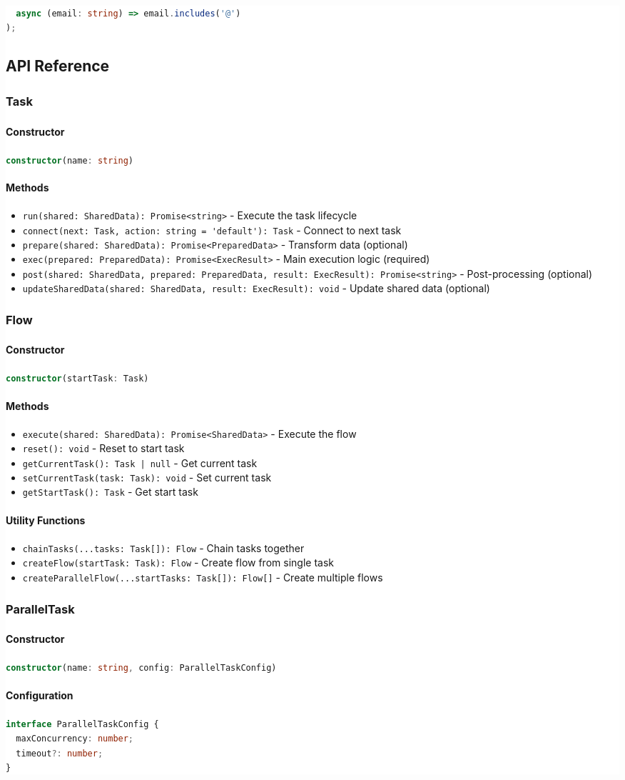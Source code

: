 ```typescript
  async (email: string) => email.includes('@')
);
```

## API Reference

### Task

#### Constructor
```typescript
constructor(name: string)
```

#### Methods
- `run(shared: SharedData): Promise<string>` - Execute the task lifecycle
- `connect(next: Task, action: string = 'default'): Task` - Connect to next task
- `prepare(shared: SharedData): Promise<PreparedData>` - Transform data (optional)
- `exec(prepared: PreparedData): Promise<ExecResult>` - Main execution logic (required)
- `post(shared: SharedData, prepared: PreparedData, result: ExecResult): Promise<string>` - Post-processing (optional)
- `updateSharedData(shared: SharedData, result: ExecResult): void` - Update shared data (optional)

### Flow

#### Constructor
```typescript
constructor(startTask: Task)
```

#### Methods
- `execute(shared: SharedData): Promise<SharedData>` - Execute the flow
- `reset(): void` - Reset to start task
- `getCurrentTask(): Task | null` - Get current task
- `setCurrentTask(task: Task): void` - Set current task
- `getStartTask(): Task` - Get start task

#### Utility Functions
- `chainTasks(...tasks: Task[]): Flow` - Chain tasks together
- `createFlow(startTask: Task): Flow` - Create flow from single task
- `createParallelFlow(...startTasks: Task[]): Flow[]` - Create multiple flows

### ParallelTask

#### Constructor
```typescript
constructor(name: string, config: ParallelTaskConfig)
```

#### Configuration
```typescript
interface ParallelTaskConfig {
  maxConcurrency: number;
  timeout?: number;
}
```
